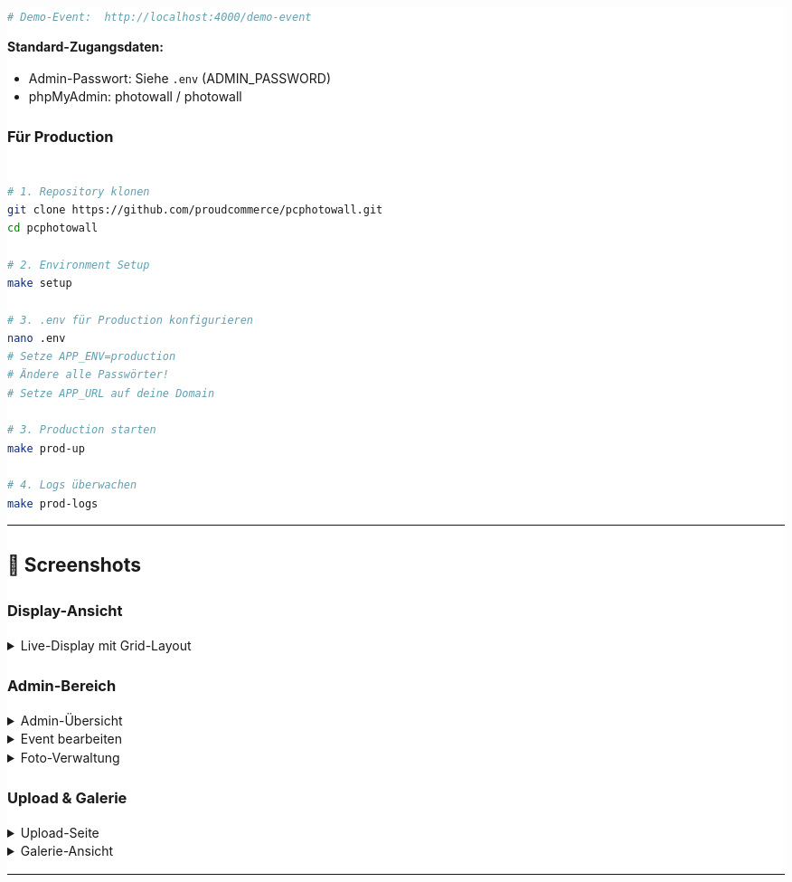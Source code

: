 ```bash
# Demo-Event:  http://localhost:4000/demo-event
```

**Standard-Zugangsdaten:**

- Admin-Passwort: Siehe `.env` (ADMIN_PASSWORD)
- phpMyAdmin: photowall / photowall

### Für Production

```bash

# 1. Repository klonen
git clone https://github.com/proudcommerce/pcphotowall.git
cd pcphotowall

# 2. Environment Setup
make setup

# 3. .env für Production konfigurieren
nano .env
# Setze APP_ENV=production
# Ändere alle Passwörter!
# Setze APP_URL auf deine Domain

# 3. Production starten
make prod-up

# 4. Logs überwachen
make prod-logs
```

---

## 📸 Screenshots

### Display-Ansicht

<details><summary>Live-Display mit Grid-Layout</summary></details>

### Admin-Bereich

<details><summary>Admin-Übersicht</summary></details>

<details><summary>Event bearbeiten</summary></details>

<details><summary>Foto-Verwaltung</summary></details>

### Upload & Galerie

<details><summary>Upload-Seite</summary></details>

<details><summary>Galerie-Ansicht</summary></details>

---